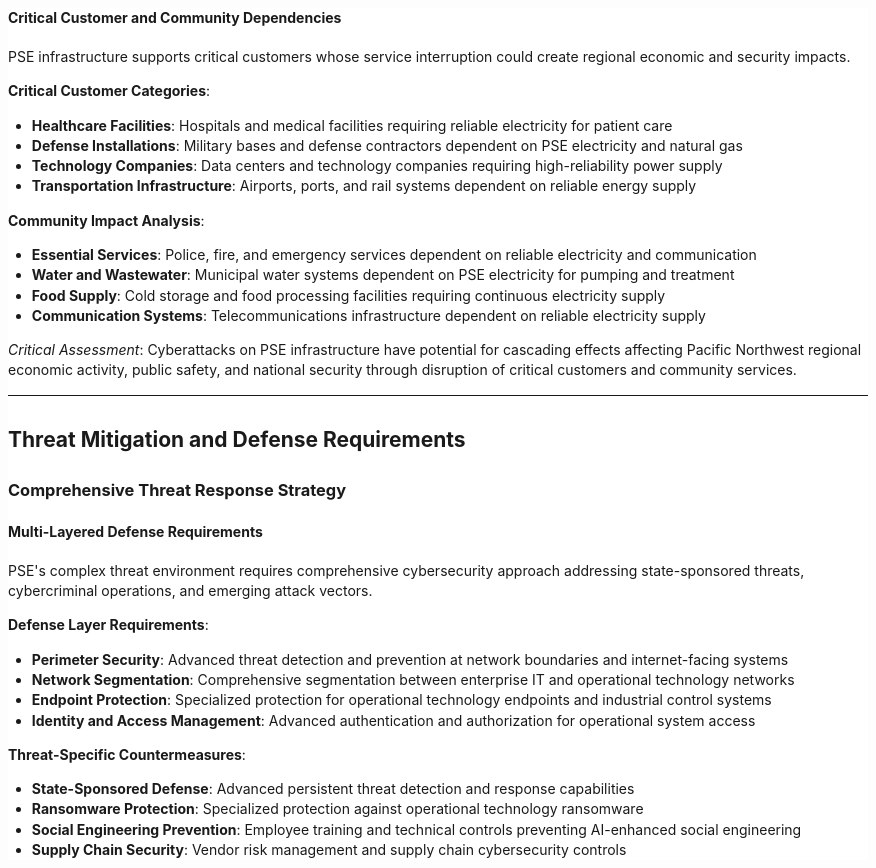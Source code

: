 #### Critical Customer and Community Dependencies
PSE infrastructure supports critical customers whose service interruption could create regional economic and security impacts.

**Critical Customer Categories**:
- **Healthcare Facilities**: Hospitals and medical facilities requiring reliable electricity for patient care
- **Defense Installations**: Military bases and defense contractors dependent on PSE electricity and natural gas
- **Technology Companies**: Data centers and technology companies requiring high-reliability power supply
- **Transportation Infrastructure**: Airports, ports, and rail systems dependent on reliable energy supply

**Community Impact Analysis**:
- **Essential Services**: Police, fire, and emergency services dependent on reliable electricity and communication
- **Water and Wastewater**: Municipal water systems dependent on PSE electricity for pumping and treatment
- **Food Supply**: Cold storage and food processing facilities requiring continuous electricity supply
- **Communication Systems**: Telecommunications infrastructure dependent on reliable electricity supply

*Critical Assessment*: Cyberattacks on PSE infrastructure have potential for cascading effects affecting Pacific Northwest regional economic activity, public safety, and national security through disruption of critical customers and community services.

---

## Threat Mitigation and Defense Requirements

### Comprehensive Threat Response Strategy

#### Multi-Layered Defense Requirements
PSE's complex threat environment requires comprehensive cybersecurity approach addressing state-sponsored threats, cybercriminal operations, and emerging attack vectors.

**Defense Layer Requirements**:
- **Perimeter Security**: Advanced threat detection and prevention at network boundaries and internet-facing systems
- **Network Segmentation**: Comprehensive segmentation between enterprise IT and operational technology networks
- **Endpoint Protection**: Specialized protection for operational technology endpoints and industrial control systems
- **Identity and Access Management**: Advanced authentication and authorization for operational system access

**Threat-Specific Countermeasures**:
- **State-Sponsored Defense**: Advanced persistent threat detection and response capabilities
- **Ransomware Protection**: Specialized protection against operational technology ransomware
- **Social Engineering Prevention**: Employee training and technical controls preventing AI-enhanced social engineering
- **Supply Chain Security**: Vendor risk management and supply chain cybersecurity controls
